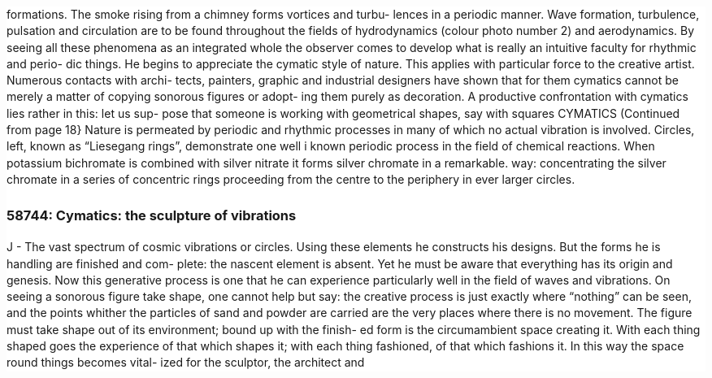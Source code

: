formations. The smoke rising from a 
chimney forms vortices and turbu- 
lences in a periodic manner. Wave 
formation, turbulence, pulsation and 
circulation are to be found throughout 
the fields of hydrodynamics (colour 
photo number 2) and aerodynamics. 
By seeing all these phenomena as 
an integrated whole the observer 
comes to develop what is really an 
intuitive faculty for rhythmic and perio- 
dic things. He begins to appreciate the 
cymatic style of nature. This applies 
with particular force to the creative 
artist. Numerous contacts with archi- 
tects, painters, graphic and industrial 
designers have shown that for them 
cymatics cannot be merely a matter 
of copying sonorous figures or adopt- 
ing them purely as decoration. 
A productive confrontation with 
cymatics lies rather in this: let us sup- 
pose that someone is working with 
geometrical shapes, say with squares 
CYMATICS (Continued from page 18} 
Nature is permeated by periodic and rhythmic processes in 
many of which no actual vibration is involved. Circles, 
left, known as “Liesegang rings”, demonstrate one well 
i known periodic process in the field of chemical reactions. 
When potassium bichromate is combined with silver nitrate 
it forms silver chromate in a remarkable. way: concentrating 
the silver chromate in a series of concentric rings proceeding 
from the centre to the periphery in ever larger circles. 


### 58744: Cymatics: the sculpture of vibrations

J - The vast spectrum 
of cosmic vibrations 
or circles. Using these elements he 
constructs his designs. But the forms 
he is handling are finished and com- 
plete: the nascent element is absent. 
Yet he must be aware that everything 
has its origin and genesis. 
Now this generative process is one 
that he can experience particularly well 
in the field of waves and vibrations. 
On seeing a sonorous figure take 
shape, one cannot help but say: the 
creative process is just exactly where 
“nothing” can be seen, and the points 
whither the particles of sand and 
powder are carried are the very places 
where there is no movement. The 
figure must take shape out of its 
environment; bound up with the finish- 
ed form is the circumambient space 
creating it. With each thing shaped 
goes the experience of that which 
shapes it; with each thing fashioned, 
of that which fashions it. In this way 
the space round things becomes vital- 
ized for the sculptor, the architect and 